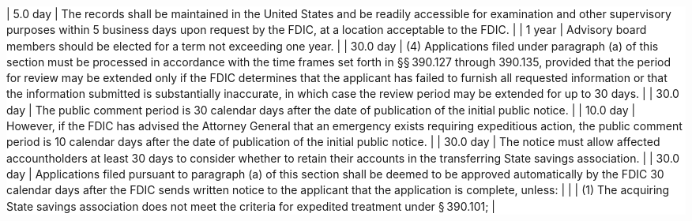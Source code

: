 | 5.0 day    | The records shall be maintained in the United States and be readily accessible for examination and other supervisory purposes within 5 business days upon request by the FDIC, at a location acceptable to the FDIC.                                                                                                                                                                                                                                                                                                                                                                                                                                                                                                                          |
| 1 year     | Advisory board members should be elected for a term not exceeding one year.                                                                                                                                                                                                                                                                                                                                                                                                                                                                                                                                                                                                                                                                   |
| 30.0 day   | (4) Applications filed under paragraph (a) of this section must be processed in accordance with the time frames set forth in &#167;&#167;&#8201;390.127 through 390.135, provided that the period for review may be extended only if the FDIC determines that the applicant has failed to furnish all requested information or that the information submitted is substantially inaccurate, in which case the review period may be extended for up to 30 days.                                                                                                                                                                                                                                                                                 |
| 30.0 day   | The public comment period is 30 calendar days after the date of publication of the initial public notice.                                                                                                                                                                                                                                                                                                                                                                                                                                                                                                                                                                                                                                     |
| 10.0 day   | However, if the FDIC has advised the Attorney General that an emergency exists requiring expeditious action, the public comment period is 10 calendar days after the date of publication of the initial public notice.                                                                                                                                                                                                                                                                                                                                                                                                                                                                                                                        |
| 30.0 day   | The notice must allow affected accountholders at least 30 days to consider whether to retain their accounts in the transferring State savings association.                                                                                                                                                                                                                                                                                                                                                                                                                                                                                                                                                                                    |
| 30.0 day   | Applications filed pursuant to paragraph (a) of this section shall be deemed to be approved automatically by the FDIC 30 calendar days after the FDIC sends written notice to the applicant that the application is complete, unless:                                                                                                                                                                                                                                                                                                                                                                                                                                                                                                         |
|            |               (1) The acquiring State savings association does not meet the criteria for expedited treatment under &#167;&#8201;390.101;                                                                                                                                                                                                                                                                                                                                                                                                                                                                                                                                                                                                      |